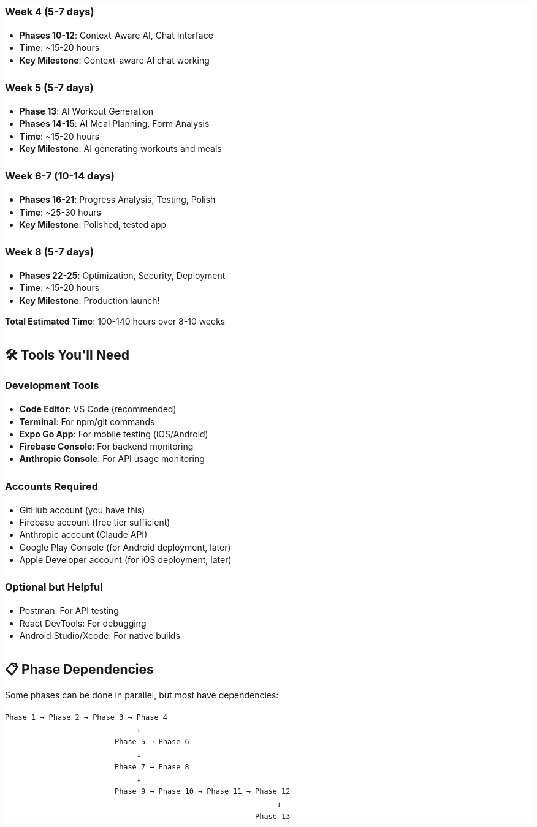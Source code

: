 ### Week 4 (5-7 days)
- **Phases 10-12**: Context-Aware AI, Chat Interface
- **Time**: ~15-20 hours
- **Key Milestone**: Context-aware AI chat working

### Week 5 (5-7 days)
- **Phase 13**: AI Workout Generation
- **Phases 14-15**: AI Meal Planning, Form Analysis
- **Time**: ~15-20 hours
- **Key Milestone**: AI generating workouts and meals

### Week 6-7 (10-14 days)
- **Phases 16-21**: Progress Analysis, Testing, Polish
- **Time**: ~25-30 hours
- **Key Milestone**: Polished, tested app

### Week 8 (5-7 days)
- **Phases 22-25**: Optimization, Security, Deployment
- **Time**: ~15-20 hours
- **Key Milestone**: Production launch!

**Total Estimated Time**: 100-140 hours over 8-10 weeks

## 🛠️ Tools You'll Need

### Development Tools
- **Code Editor**: VS Code (recommended)
- **Terminal**: For npm/git commands
- **Expo Go App**: For mobile testing (iOS/Android)
- **Firebase Console**: For backend monitoring
- **Anthropic Console**: For API usage monitoring

### Accounts Required
- GitHub account (you have this)
- Firebase account (free tier sufficient)
- Anthropic account (Claude API)
- Google Play Console (for Android deployment, later)
- Apple Developer account (for iOS deployment, later)

### Optional but Helpful
- Postman: For API testing
- React DevTools: For debugging
- Android Studio/Xcode: For native builds

## 📋 Phase Dependencies

Some phases can be done in parallel, but most have dependencies:

```
Phase 1 → Phase 2 → Phase 3 → Phase 4
                              ↓
                         Phase 5 → Phase 6
                              ↓
                         Phase 7 → Phase 8
                              ↓
                         Phase 9 → Phase 10 → Phase 11 → Phase 12
                                                              ↓
                                                         Phase 13
```
